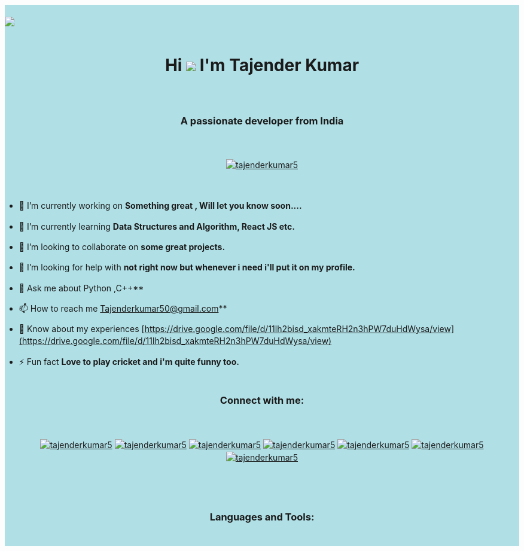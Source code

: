 <body style="background-color:powderblue;">
<br>
<a href="#"><img width="100%" height="auto"  src="https://i.imgur.com/iXuL1HG.png" height="175px" /></a>

<h1 align="center">Hi <img src="https://raw.githubusercontent.com/MartinHeinz/MartinHeinz/master/wave.gif"
                width="30px">  I'm Tajender Kumar</h1><br>
<h3 align="center">A passionate developer from India</h3>
<br>

<p align="center"> <a href="https://github.com/ryo-ma/github-profile-trophy"><img src="https://github-profile-trophy.vercel.app/?username=tajenderkumar5&theme=merko" alt="tajenderkumar5" /></a> </p>
<br>

- 🔭 I’m currently working on **Something great , Will let you know soon....**

- 🌱 I’m currently learning **Data Structures and Algorithm, React JS etc.**

- 👯 I’m looking to collaborate on **some great projects.**

- 🤝 I’m looking for help with **not right now but whenever i need i'll put it on my profile.**



- 💬 Ask me about Python ,C++**

- 📫 How to reach me Tajenderkumar50@gmail.com**

- 📄 Know about my experiences [https://drive.google.com/file/d/11lh2bisd_xakmteRH2n3hPW7duHdWysa/view](https://drive.google.com/file/d/11lh2bisd_xakmteRH2n3hPW7duHdWysa/view)

- ⚡ Fun fact **Love to play cricket and i'm quite funny too.**
<br><br>
<h3 align="center">Connect with me:</h3><br>
<p align="center">
<a href="https://twitter.com/Tajender_kumar1" target="blank"><img align="center" src="https://raw.githubusercontent.com/rahuldkjain/github-profile-readme-generator/master/src/images/icons/Social/twitter.svg" alt="tajenderkumar5" height="30" width="40" /></a>
<a href="https://www.linkedin.com/in/tajender-kumar-11884a1b9/" target="blank"><img align="center" src="https://raw.githubusercontent.com/rahuldkjain/github-profile-readme-generator/master/src/images/icons/Social/linked-in-alt.svg" alt="tajenderkumar5" height="30" width="40" /></a>
<a href="https://stackoverflow.com/users/17070581" target="blank"><img align="center" src="https://raw.githubusercontent.com/rahuldkjain/github-profile-readme-generator/master/src/images/icons/Social/stack-overflow.svg" alt="tajenderkumar5" height="30" width="40" /></a>
<a href="https://www.facebook.com/tajenderkumar.kumar" target="blank"><img align="center" src="https://raw.githubusercontent.com/rahuldkjain/github-profile-readme-generator/master/src/images/icons/Social/facebook.svg" alt="tajenderkumar5" height="30" width="40" /></a>
<a href="https://www.instagram.com/tajender_k/" target="blank"><img align="center" src="https://raw.githubusercontent.com/rahuldkjain/github-profile-readme-generator/master/src/images/icons/Social/instagram.svg" alt="tajenderkumar5" height="30" width="40" /></a>
<a href="https://www.codechef.com/users/kumarvarun9811" target="blank"><img align="center" src="https://cdn.jsdelivr.net/npm/simple-icons@3.1.0/icons/codechef.svg" alt="tajenderkumar5" height="30" width="40" /></a>
<a href="https://auth.geeksforgeeks.org/user/tajenderkumar50/" target="blank"><img align="center" src="https://raw.githubusercontent.com/rahuldkjain/github-profile-readme-generator/master/src/images/icons/Social/geeks-for-geeks.svg" alt="tajenderkumar5" height="30" width="40" /></a>
</p>
<br><br>
<h3 align="center">Languages and Tools:</h3><br>